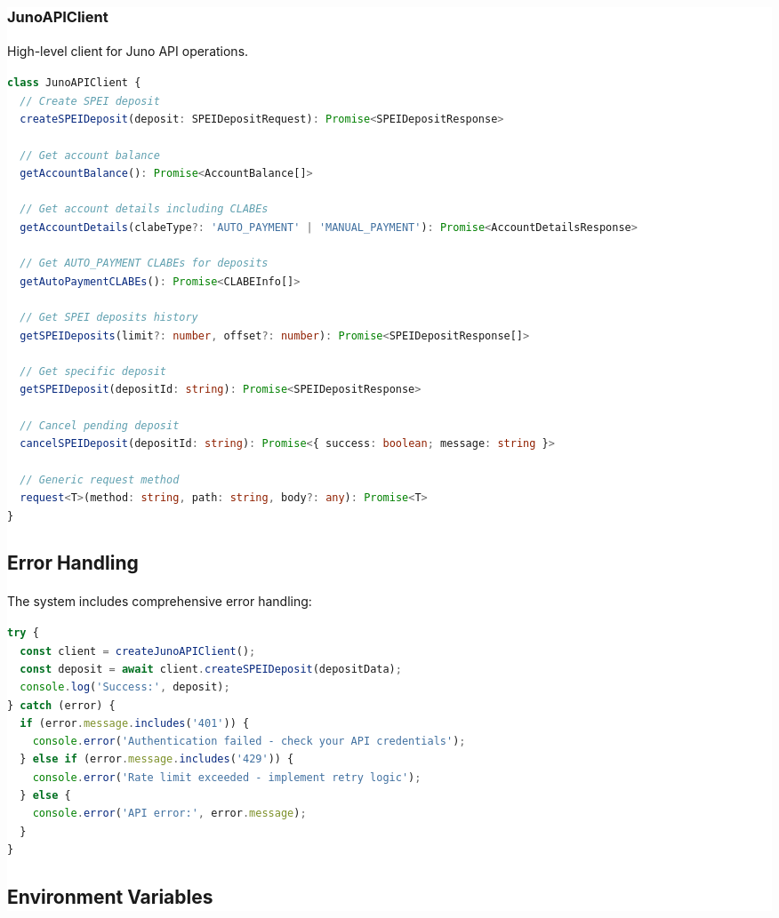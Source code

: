 ### JunoAPIClient

High-level client for Juno API operations.

```typescript
class JunoAPIClient {
  // Create SPEI deposit
  createSPEIDeposit(deposit: SPEIDepositRequest): Promise<SPEIDepositResponse>

  // Get account balance
  getAccountBalance(): Promise<AccountBalance[]>

  // Get account details including CLABEs
  getAccountDetails(clabeType?: 'AUTO_PAYMENT' | 'MANUAL_PAYMENT'): Promise<AccountDetailsResponse>

  // Get AUTO_PAYMENT CLABEs for deposits
  getAutoPaymentCLABEs(): Promise<CLABEInfo[]>

  // Get SPEI deposits history
  getSPEIDeposits(limit?: number, offset?: number): Promise<SPEIDepositResponse[]>

  // Get specific deposit
  getSPEIDeposit(depositId: string): Promise<SPEIDepositResponse>

  // Cancel pending deposit
  cancelSPEIDeposit(depositId: string): Promise<{ success: boolean; message: string }>

  // Generic request method
  request<T>(method: string, path: string, body?: any): Promise<T>
}
```

## Error Handling

The system includes comprehensive error handling:

```typescript
try {
  const client = createJunoAPIClient();
  const deposit = await client.createSPEIDeposit(depositData);
  console.log('Success:', deposit);
} catch (error) {
  if (error.message.includes('401')) {
    console.error('Authentication failed - check your API credentials');
  } else if (error.message.includes('429')) {
    console.error('Rate limit exceeded - implement retry logic');
  } else {
    console.error('API error:', error.message);
  }
}
```

## Environment Variables
